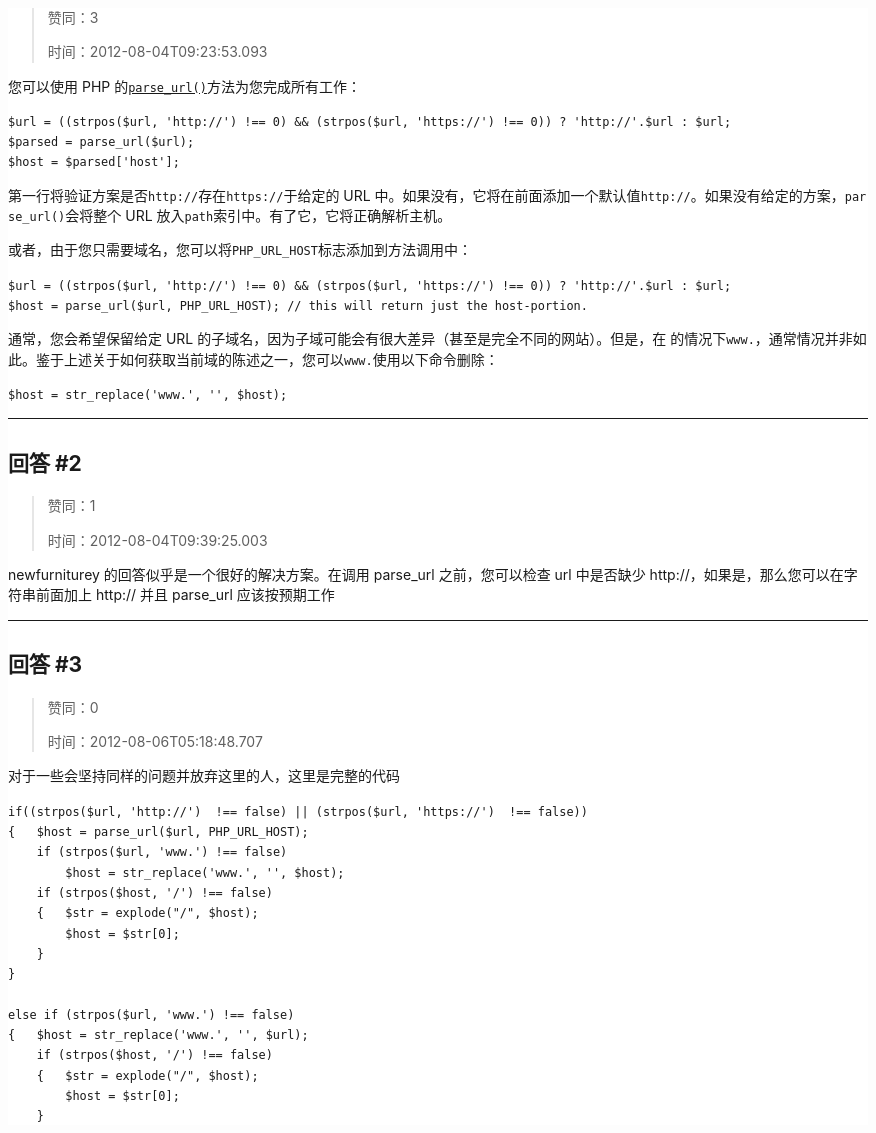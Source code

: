 > 赞同：3
> 
> 时间：2012-08-04T09:23:53.093

您可以使用 PHP 的[`parse_url()`](http://php.net/parse_url)方法为您完成所有工作：

```
$url = ((strpos($url, 'http://') !== 0) && (strpos($url, 'https://') !== 0)) ? 'http://'.$url : $url;
$parsed = parse_url($url);
$host = $parsed['host']; 
```

第一行将验证方案是否`http://`存在`https://`于给定的 URL 中。如果没有，它将在前面添加一个默认值`http://`。如果没有给定的方案，`parse_url()`会将整个 URL 放入`path`索引中。有了它，它将正确解析主机。

或者，由于您只需要域名，您可以将`PHP_URL_HOST`标志添加到方法调用中：

```
$url = ((strpos($url, 'http://') !== 0) && (strpos($url, 'https://') !== 0)) ? 'http://'.$url : $url;
$host = parse_url($url, PHP_URL_HOST); // this will return just the host-portion. 
```

通常，您会希望保留给定 URL 的子域名，因为子域可能会有很大差异（甚至是完全不同的网站）。但是，在 的情况下`www.`，通常情况并非如此。鉴于上述关于如何获取当前域的陈述之一，您可以`www.`使用以下命令删除：

```
$host = str_replace('www.', '', $host); 
```

* * *

## 回答 #2

> 赞同：1
> 
> 时间：2012-08-04T09:39:25.003

newfurniturey 的回答似乎是一个很好的解决方案。在调用 parse_url 之前，您可以检查 url 中是否缺少 http://，如果是，那么您可以在字符串前面加上 http:// 并且 parse_url 应该按预期工作

* * *

## 回答 #3

> 赞同：0
> 
> 时间：2012-08-06T05:18:48.707

对于一些会坚持同样的问题并放弃这里的人，这里是完整的代码

```
if((strpos($url, 'http://')  !== false) || (strpos($url, 'https://')  !== false)) 
{   $host = parse_url($url, PHP_URL_HOST); 
    if (strpos($url, 'www.') !== false)
        $host = str_replace('www.', '', $host);
    if (strpos($host, '/') !== false)
    {   $str = explode("/", $host);
        $host = $str[0];
    }
}

else if (strpos($url, 'www.') !== false)
{   $host = str_replace('www.', '', $url);
    if (strpos($host, '/') !== false)
    {   $str = explode("/", $host);
        $host = $str[0];
    }

```